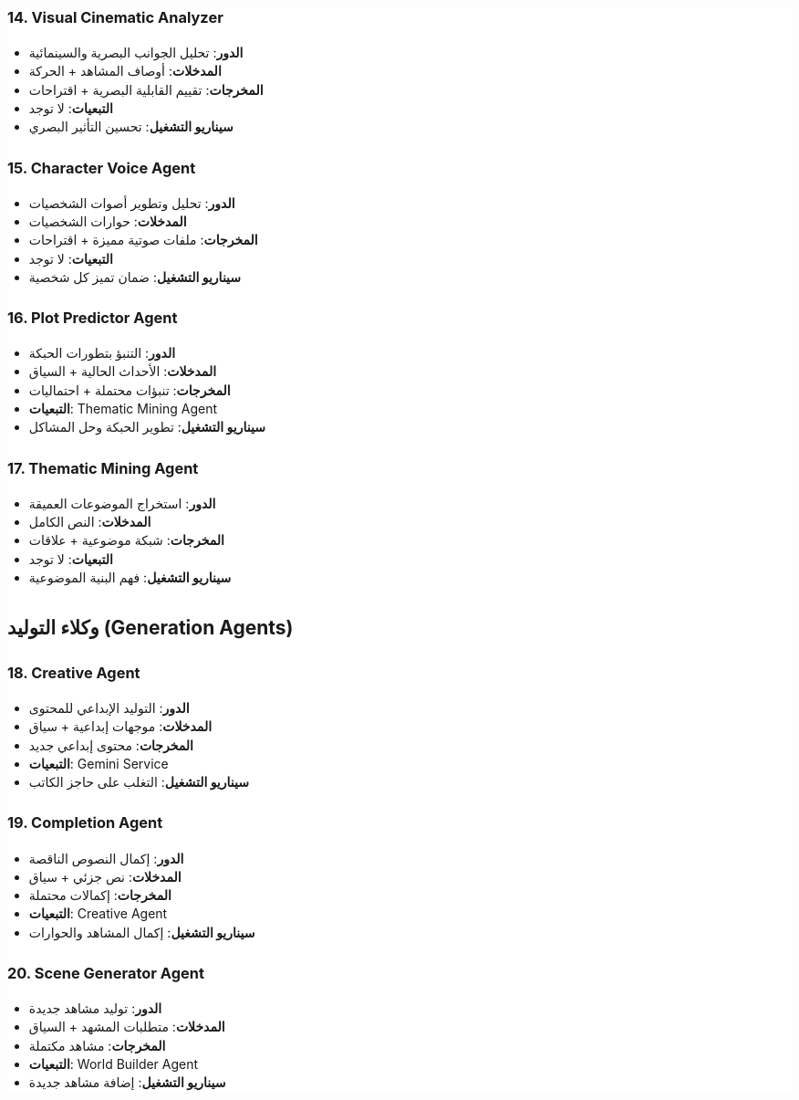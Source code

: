 ### 14. Visual Cinematic Analyzer
- **الدور**: تحليل الجوانب البصرية والسينمائية
- **المدخلات**: أوصاف المشاهد + الحركة
- **المخرجات**: تقييم القابلية البصرية + اقتراحات
- **التبعيات**: لا توجد
- **سيناريو التشغيل**: تحسين التأثير البصري

### 15. Character Voice Agent
- **الدور**: تحليل وتطوير أصوات الشخصيات
- **المدخلات**: حوارات الشخصيات
- **المخرجات**: ملفات صوتية مميزة + اقتراحات
- **التبعيات**: لا توجد
- **سيناريو التشغيل**: ضمان تميز كل شخصية

### 16. Plot Predictor Agent
- **الدور**: التنبؤ بتطورات الحبكة
- **المدخلات**: الأحداث الحالية + السياق
- **المخرجات**: تنبؤات محتملة + احتماليات
- **التبعيات**: Thematic Mining Agent
- **سيناريو التشغيل**: تطوير الحبكة وحل المشاكل

### 17. Thematic Mining Agent
- **الدور**: استخراج الموضوعات العميقة
- **المدخلات**: النص الكامل
- **المخرجات**: شبكة موضوعية + علاقات
- **التبعيات**: لا توجد
- **سيناريو التشغيل**: فهم البنية الموضوعية

## وكلاء التوليد (Generation Agents)

### 18. Creative Agent
- **الدور**: التوليد الإبداعي للمحتوى
- **المدخلات**: موجهات إبداعية + سياق
- **المخرجات**: محتوى إبداعي جديد
- **التبعيات**: Gemini Service
- **سيناريو التشغيل**: التغلب على حاجز الكاتب

### 19. Completion Agent
- **الدور**: إكمال النصوص الناقصة
- **المدخلات**: نص جزئي + سياق
- **المخرجات**: إكمالات محتملة
- **التبعيات**: Creative Agent
- **سيناريو التشغيل**: إكمال المشاهد والحوارات

### 20. Scene Generator Agent
- **الدور**: توليد مشاهد جديدة
- **المدخلات**: متطلبات المشهد + السياق
- **المخرجات**: مشاهد مكتملة
- **التبعيات**: World Builder Agent
- **سيناريو التشغيل**: إضافة مشاهد جديدة
